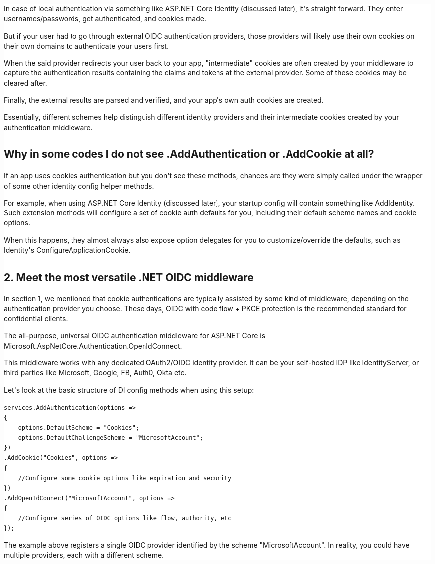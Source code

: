 In case of local authentication via something like ASP.NET Core Identity (discussed later), it's straight forward. They enter usernames/passwords, get authenticated, and cookies made.

But if your user had to go through external OIDC authentication providers, those providers will likely use their own cookies on their own domains to authenticate your users first.

When the said provider redirects your user back to your app, "intermediate" cookies are often created by your middleware to capture the authentication results containing the claims and tokens at the external provider. Some of these cookies may be cleared after.

Finally, the external results are parsed and verified, and your app's own auth cookies are created.

Essentially, different schemes help distinguish different identity providers and their intermediate cookies created by your authentication middleware.

## Why in some codes I do not see .AddAuthentication or .AddCookie at all?

If an app uses cookies authentication but you don't see these methods, chances are they were simply called under the wrapper of some other identity config helper methods.

For example, when using ASP.NET Core Identity (discussed later), your startup config will contain something like AddIdentity. Such extension methods will configure a set of cookie auth defaults for you, including their default scheme names and cookie options.

When this happens, they almost always also expose option delegates for you to customize/override the defaults, such as Identity's ConfigureApplicationCookie.

## 2. Meet the most versatile .NET OIDC middleware
In section 1, we mentioned that cookie authentications are typically assisted by some kind of middleware, depending on the authentication provider you choose. These days, OIDC with code flow + PKCE protection is the recommended standard for confidential clients.

The all-purpose, universal OIDC authentication middleware for ASP.NET Core is Microsoft.AspNetCore.Authentication.OpenIdConnect.

This middleware works with any dedicated OAuth2/OIDC identity provider. It can be your self-hosted IDP like IdentityServer, or third parties like Microsoft, Google, FB, Auth0, Okta etc.

Let's look at the basic structure of DI config methods when using this setup:

```
services.AddAuthentication(options =>
{ 
    options.DefaultScheme = "Cookies"; 
    options.DefaultChallengeScheme = "MicrosoftAccount"; 
})
.AddCookie("Cookies", options => 
{ 
    //Configure some cookie options like expiration and security 
})
.AddOpenIdConnect("MicrosoftAccount", options => 
{ 
    //Configure series of OIDC options like flow, authority, etc 
});

```
The example above registers a single OIDC provider identified by the scheme "MicrosoftAccount". In reality, you could have multiple providers, each with a different scheme.
